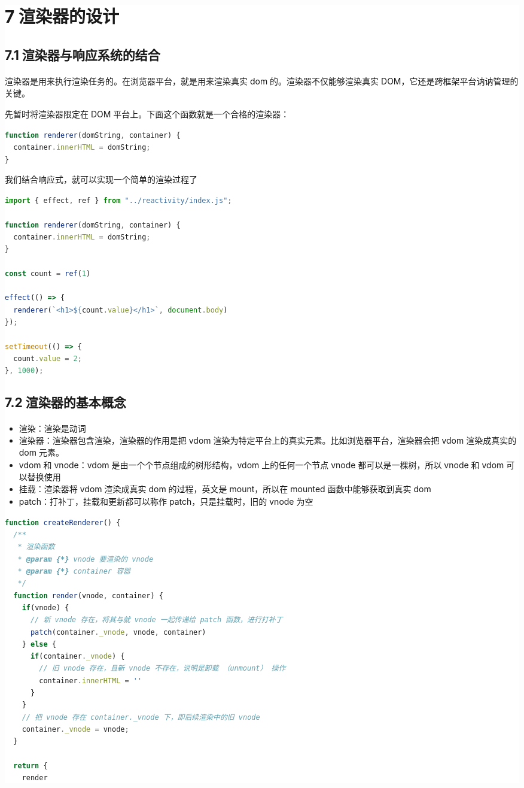 # 7 渲染器的设计

## 7.1 渲染器与响应系统的结合

渲染器是用来执行渲染任务的。在浏览器平台，就是用来渲染真实 dom 的。渲染器不仅能够渲染真实 DOM，它还是跨框架平台讷讷管理的关键。

先暂时将渲染器限定在 DOM 平台上。下面这个函数就是一个合格的渲染器：
```js
function renderer(domString, container) {
  container.innerHTML = domString;
}
```

我们结合响应式，就可以实现一个简单的渲染过程了

```js
import { effect, ref } from "../reactivity/index.js";

function renderer(domString, container) {
  container.innerHTML = domString;
}

const count = ref(1)

effect(() => {
  renderer(`<h1>${count.value}</h1>`, document.body)
});

setTimeout(() => {
  count.value = 2;
}, 1000);
```

## 7.2 渲染器的基本概念

- 渲染：渲染是动词
- 渲染器：渲染器包含渲染，渲染器的作用是把 vdom 渲染为特定平台上的真实元素。比如浏览器平台，渲染器会把 vdom 渲染成真实的 dom 元素。
- vdom 和 vnode：vdom 是由一个个节点组成的树形结构，vdom 上的任何一个节点 vnode 都可以是一棵树，所以 vnode 和 vdom 可以替换使用
- 挂载：渲染器将 vdom 渲染成真实 dom 的过程，英文是 mount，所以在 mounted 函数中能够获取到真实 dom
- patch：打补丁，挂载和更新都可以称作 patch，只是挂载时，旧的 vnode 为空

```js
function createRenderer() {
  /**
   * 渲染函数
   * @param {*} vnode 要渲染的 vnode
   * @param {*} container 容器
   */
  function render(vnode, container) {
    if(vnode) {
      // 新 vnode 存在，将其与就 vnode 一起传递给 patch 函数，进行打补丁
      patch(container._vnode, vnode, container)
    } else {
      if(container._vnode) {
        // 旧 vnode 存在，且新 vnode 不存在，说明是卸载 （unmount） 操作
        container.innerHTML = ''
      }
    }
    // 把 vnode 存在 container._vnode 下，即后续渲染中的旧 vnode
    container._vnode = vnode;
  }

  return {
    render
```